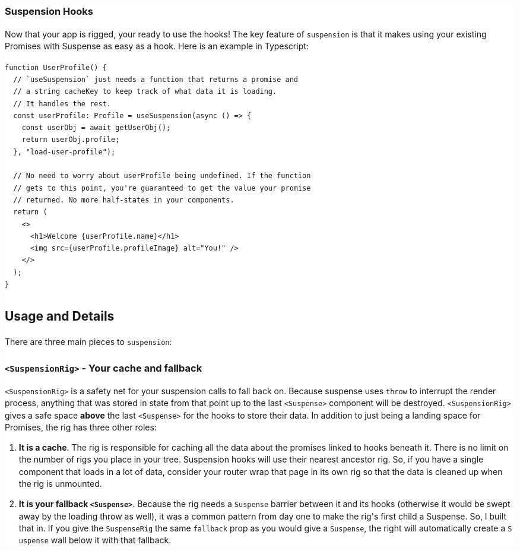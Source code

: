 ### Suspension Hooks

Now that your app is rigged, your ready to use the hooks! The key feature of `suspension` is that it makes using your existing Promises with Suspense as easy as a hook. Here is an example in Typescript:

```tsx
function UserProfile() {
  // `useSuspension` just needs a function that returns a promise and
  // a string cacheKey to keep track of what data it is loading.
  // It handles the rest.
  const userProfile: Profile = useSuspension(async () => {
    const userObj = await getUserObj();
    return userObj.profile;
  }, "load-user-profile");

  // No need to worry about userProfile being undefined. If the function
  // gets to this point, you're guaranteed to get the value your promise
  // returned. No more half-states in your components.
  return (
    <>
      <h1>Welcome {userProfile.name}</h1>
      <img src={userProfile.profileImage} alt="You!" />
    </>
  );
}
```



## Usage and Details

There are three main pieces to `suspension`:

### `<SuspensionRig>` - Your cache and fallback

`<SuspensionRig>` is a safety net for your suspension calls to fall back on. Because
suspense uses `throw` to interrupt the render process, anything that was stored in state
from that point up to the last `<Suspense>` component will be destroyed. `<SuspensionRig>`
gives a safe space **above** the last `<Suspense>` for the hooks to store their data. In addition
to just being a landing space for Promises, the rig has three other roles:

1. **It is a cache**. The rig is responsible for caching all the data about the promises
   linked to hooks beneath it. There is no limit on the number of rigs you place in
   your tree. Suspension hooks will use their nearest ancestor rig. So, if you have a single
   component that loads in a lot of data, consider your router wrap that page in its own rig
   so that the data is cleaned up when the rig is unmounted.

2. **It is your fallback `<Suspense>`**. Because the rig needs a `Suspense` barrier between it
   and its hooks (otherwise it would be swept away by the loading throw as well), it was a common
   pattern from day one to make the rig's first child a Suspense. So, I built that in.
   If you give the `SuspenseRig` the same `fallback` prop as you would give a `Suspense`, the
   right will automatically create a `Suspense` wall below it with that fallback.
